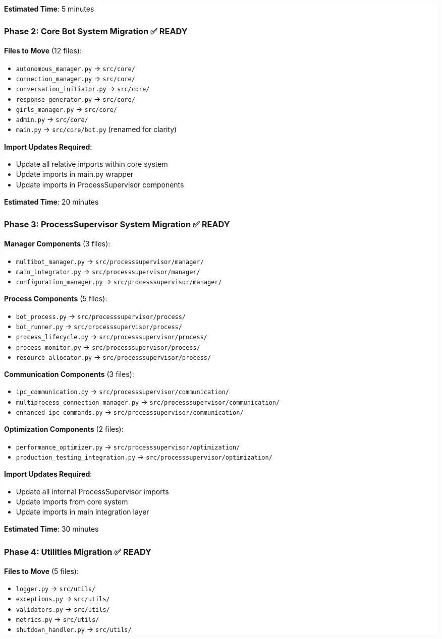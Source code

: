 **Estimated Time**: 5 minutes

### Phase 2: Core Bot System Migration ✅ READY

**Files to Move** (12 files):
- `autonomous_manager.py` → `src/core/`
- `connection_manager.py` → `src/core/`
- `conversation_initiator.py` → `src/core/`
- `response_generator.py` → `src/core/`
- `girls_manager.py` → `src/core/`
- `admin.py` → `src/core/`
- `main.py` → `src/core/bot.py` (renamed for clarity)

**Import Updates Required**:
- Update all relative imports within core system
- Update imports in main.py wrapper
- Update imports in ProcessSupervisor components

**Estimated Time**: 20 minutes

### Phase 3: ProcessSupervisor System Migration ✅ READY

**Manager Components** (3 files):
- `multibot_manager.py` → `src/processsupervisor/manager/`
- `main_integrator.py` → `src/processsupervisor/manager/`
- `configuration_manager.py` → `src/processsupervisor/manager/`

**Process Components** (5 files):
- `bot_process.py` → `src/processsupervisor/process/`
- `bot_runner.py` → `src/processsupervisor/process/`
- `process_lifecycle.py` → `src/processsupervisor/process/`
- `process_monitor.py` → `src/processsupervisor/process/`
- `resource_allocator.py` → `src/processsupervisor/process/`

**Communication Components** (3 files):
- `ipc_communication.py` → `src/processsupervisor/communication/`
- `multiprocess_connection_manager.py` → `src/processsupervisor/communication/`
- `enhanced_ipc_commands.py` → `src/processsupervisor/communication/`

**Optimization Components** (2 files):
- `performance_optimizer.py` → `src/processsupervisor/optimization/`
- `production_testing_integration.py` → `src/processsupervisor/optimization/`

**Import Updates Required**:
- Update all internal ProcessSupervisor imports
- Update imports from core system
- Update imports in main integration layer

**Estimated Time**: 30 minutes

### Phase 4: Utilities Migration ✅ READY

**Files to Move** (5 files):
- `logger.py` → `src/utils/`
- `exceptions.py` → `src/utils/`
- `validators.py` → `src/utils/`
- `metrics.py` → `src/utils/`
- `shutdown_handler.py` → `src/utils/`
